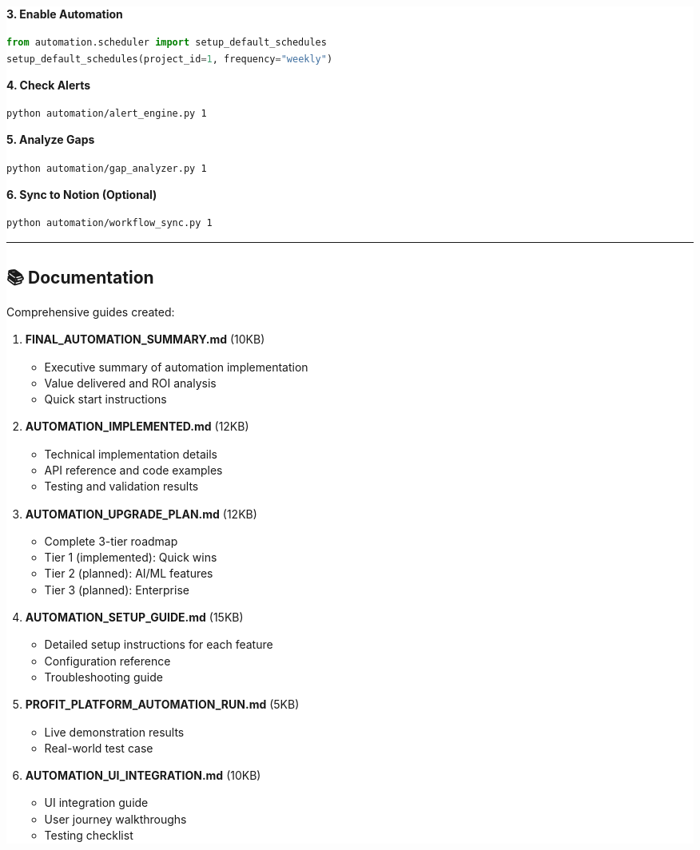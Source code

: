 **3. Enable Automation**
```python
from automation.scheduler import setup_default_schedules
setup_default_schedules(project_id=1, frequency="weekly")
```

**4. Check Alerts**
```bash
python automation/alert_engine.py 1
```

**5. Analyze Gaps**
```bash
python automation/gap_analyzer.py 1
```

**6. Sync to Notion (Optional)**
```bash
python automation/workflow_sync.py 1
```

---

## 📚 Documentation

Comprehensive guides created:

1. **FINAL_AUTOMATION_SUMMARY.md** (10KB)
   - Executive summary of automation implementation
   - Value delivered and ROI analysis
   - Quick start instructions

2. **AUTOMATION_IMPLEMENTED.md** (12KB)
   - Technical implementation details
   - API reference and code examples
   - Testing and validation results

3. **AUTOMATION_UPGRADE_PLAN.md** (12KB)
   - Complete 3-tier roadmap
   - Tier 1 (implemented): Quick wins
   - Tier 2 (planned): AI/ML features
   - Tier 3 (planned): Enterprise

4. **AUTOMATION_SETUP_GUIDE.md** (15KB)
   - Detailed setup instructions for each feature
   - Configuration reference
   - Troubleshooting guide

5. **PROFIT_PLATFORM_AUTOMATION_RUN.md** (5KB)
   - Live demonstration results
   - Real-world test case

6. **AUTOMATION_UI_INTEGRATION.md** (10KB)
   - UI integration guide
   - User journey walkthroughs
   - Testing checklist
